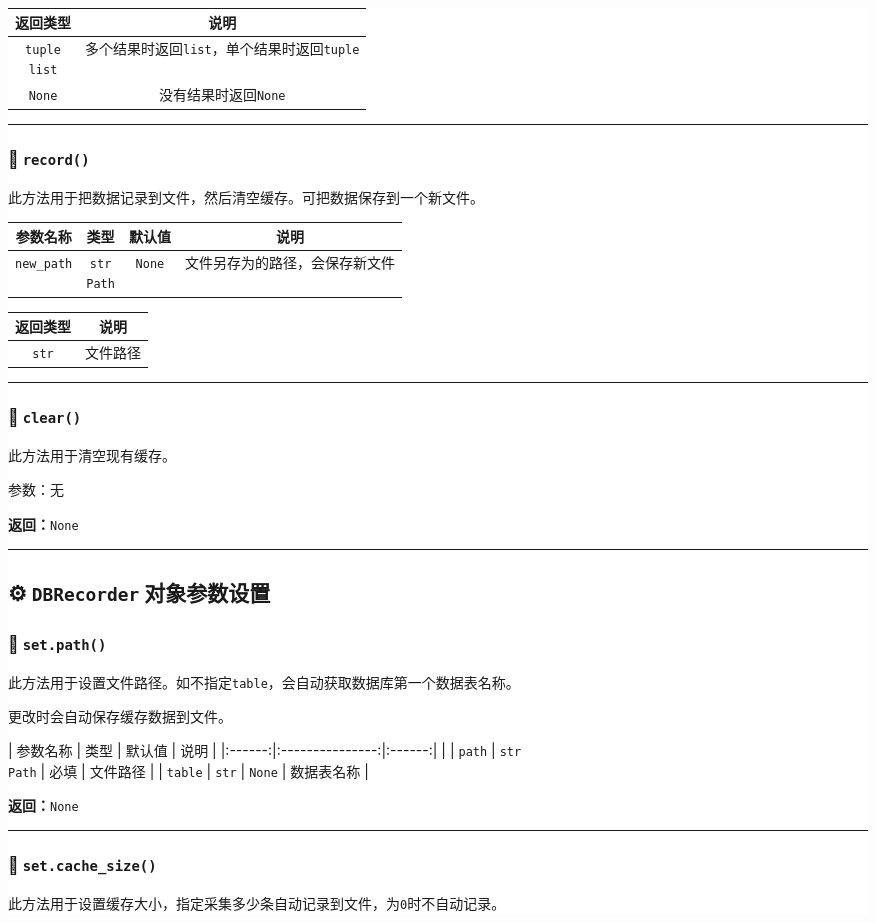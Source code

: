 |       返回类型        |             说明              |
|:-----------------:|:---------------------------:|
| `tuple`<br>`list` | 多个结果时返回`list`，单个结果时返回`tuple` |
|      `None`       |        没有结果时返回`None`        |

---

### 📌 `record()`

此方法用于把数据记录到文件，然后清空缓存。可把数据保存到一个新文件。

| 参数名称       | 类型              | 默认值    | 说明              |
|:----------:|:---------------:|:------:| --------------- |
| `new_path` | `str`<br>`Path` | `None` | 文件另存为的路径，会保存新文件 |

| 返回类型            | 说明                  |
|:---------------:|:-------------------:|
| `str` | 文件路径 |

---

### 📌 `clear()`

此方法用于清空现有缓存。

参数：无

**返回：**`None`

---

## ⚙️ `DBRecorder` 对象参数设置

### 📌 `set.path()`

此方法用于设置文件路径。如不指定`table`，会自动获取数据库第一个数据表名称。

更改时会自动保存缓存数据到文件。

| 参数名称   | 类型              |  默认值   | 说明 |
|:------:|:---------------:|:------:|  |
| `path` | `str`<br>`Path` |   必填   | 文件路径 |
| `table` | `str` | `None` | 数据表名称 |

**返回：**`None`

---

### 📌 `set.cache_size()`

此方法用于设置缓存大小，指定采集多少条自动记录到文件，为`0`时不自动记录。
